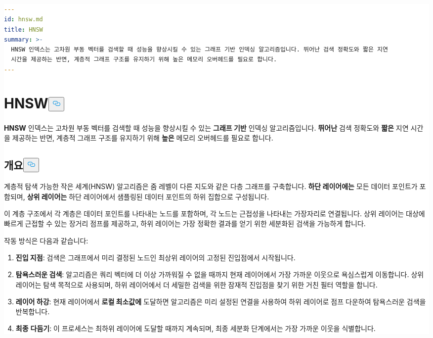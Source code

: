 ```yaml
---
id: hnsw.md
title: HNSW
summary: >-
  HNSW 인덱스는 고차원 부동 벡터를 검색할 때 성능을 향상시킬 수 있는 그래프 기반 인덱싱 알고리즘입니다. 뛰어난 검색 정확도와 짧은 지연
  시간을 제공하는 반면, 계층적 그래프 구조를 유지하기 위해 높은 메모리 오버헤드를 필요로 합니다.
---
```


<h1 id="HNSW" class="common-anchor-header">HNSW<button data-href="#HNSW" class="anchor-icon" translate="no">
      <svg translate="no"
        aria-hidden="true"
        focusable="false"
        height="20"
        version="1.1"
        viewBox="0 0 16 16"
        width="16"
      >
        <path
          fill="#0092E4"
          fill-rule="evenodd"
          d="M4 9h1v1H4c-1.5 0-3-1.69-3-3.5S2.55 3 4 3h4c1.45 0 3 1.69 3 3.5 0 1.41-.91 2.72-2 3.25V8.59c.58-.45 1-1.27 1-2.09C10 5.22 8.98 4 8 4H4c-.98 0-2 1.22-2 2.5S3 9 4 9zm9-3h-1v1h1c1 0 2 1.22 2 2.5S13.98 12 13 12H9c-.98 0-2-1.22-2-2.5 0-.83.42-1.64 1-2.09V6.25c-1.09.53-2 1.84-2 3.25C6 11.31 7.55 13 9 13h4c1.45 0 3-1.69 3-3.5S14.5 6 13 6z"
        ></path>
      </svg>
    </button></h1><p><strong>HNSW</strong> 인덱스는 고차원 부동 벡터를 검색할 때 성능을 향상시킬 수 있는 <strong>그래프 기반</strong> 인덱싱 알고리즘입니다. <strong>뛰어난</strong> 검색 정확도와 <strong>짧은</strong> 지연 시간을 제공하는 반면, 계층적 그래프 구조를 유지하기 위해 <strong>높은</strong> 메모리 오버헤드를 필요로 합니다.</p>
<h2 id="Overview" class="common-anchor-header">개요<button data-href="#Overview" class="anchor-icon" translate="no">
      <svg translate="no"
        aria-hidden="true"
        focusable="false"
        height="20"
        version="1.1"
        viewBox="0 0 16 16"
        width="16"
      >
        <path
          fill="#0092E4"
          fill-rule="evenodd"
          d="M4 9h1v1H4c-1.5 0-3-1.69-3-3.5S2.55 3 4 3h4c1.45 0 3 1.69 3 3.5 0 1.41-.91 2.72-2 3.25V8.59c.58-.45 1-1.27 1-2.09C10 5.22 8.98 4 8 4H4c-.98 0-2 1.22-2 2.5S3 9 4 9zm9-3h-1v1h1c1 0 2 1.22 2 2.5S13.98 12 13 12H9c-.98 0-2-1.22-2-2.5 0-.83.42-1.64 1-2.09V6.25c-1.09.53-2 1.84-2 3.25C6 11.31 7.55 13 9 13h4c1.45 0 3-1.69 3-3.5S14.5 6 13 6z"
        ></path>
      </svg>
    </button></h2><p>계층적 탐색 가능한 작은 세계(HNSW) 알고리즘은 줌 레벨이 다른 지도와 같은 다층 그래프를 구축합니다. <strong>하단 레이어에는</strong> 모든 데이터 포인트가 포함되며, <strong>상위 레이어는</strong> 하단 레이어에서 샘플링된 데이터 포인트의 하위 집합으로 구성됩니다.</p>
<p>이 계층 구조에서 각 계층은 데이터 포인트를 나타내는 노드를 포함하며, 각 노드는 근접성을 나타내는 가장자리로 연결됩니다. 상위 레이어는 대상에 빠르게 근접할 수 있는 장거리 점프를 제공하고, 하위 레이어는 가장 정확한 결과를 얻기 위한 세분화된 검색을 가능하게 합니다.</p>
<p>작동 방식은 다음과 같습니다:</p>
<ol>
<li><p><strong>진입 지점</strong>: 검색은 그래프에서 미리 결정된 노드인 최상위 레이어의 고정된 진입점에서 시작됩니다.</p></li>
<li><p><strong>탐욕스러운 검색</strong>: 알고리즘은 쿼리 벡터에 더 이상 가까워질 수 없을 때까지 현재 레이어에서 가장 가까운 이웃으로 욕심스럽게 이동합니다. 상위 레이어는 탐색 목적으로 사용되며, 하위 레이어에서 더 세밀한 검색을 위한 잠재적 진입점을 찾기 위한 거친 필터 역할을 합니다.</p></li>
<li><p><strong>레이어 하강</strong>: 현재 레이어에서 <strong>로컬 최소값에</strong> 도달하면 알고리즘은 미리 설정된 연결을 사용하여 하위 레이어로 점프 다운하여 탐욕스러운 검색을 반복합니다.</p></li>
<li><p><strong>최종</strong> <strong>다듬기</strong>: 이 프로세스는 최하위 레이어에 도달할 때까지 계속되며, 최종 세분화 단계에서는 가장 가까운 이웃을 식별합니다.</p></li>